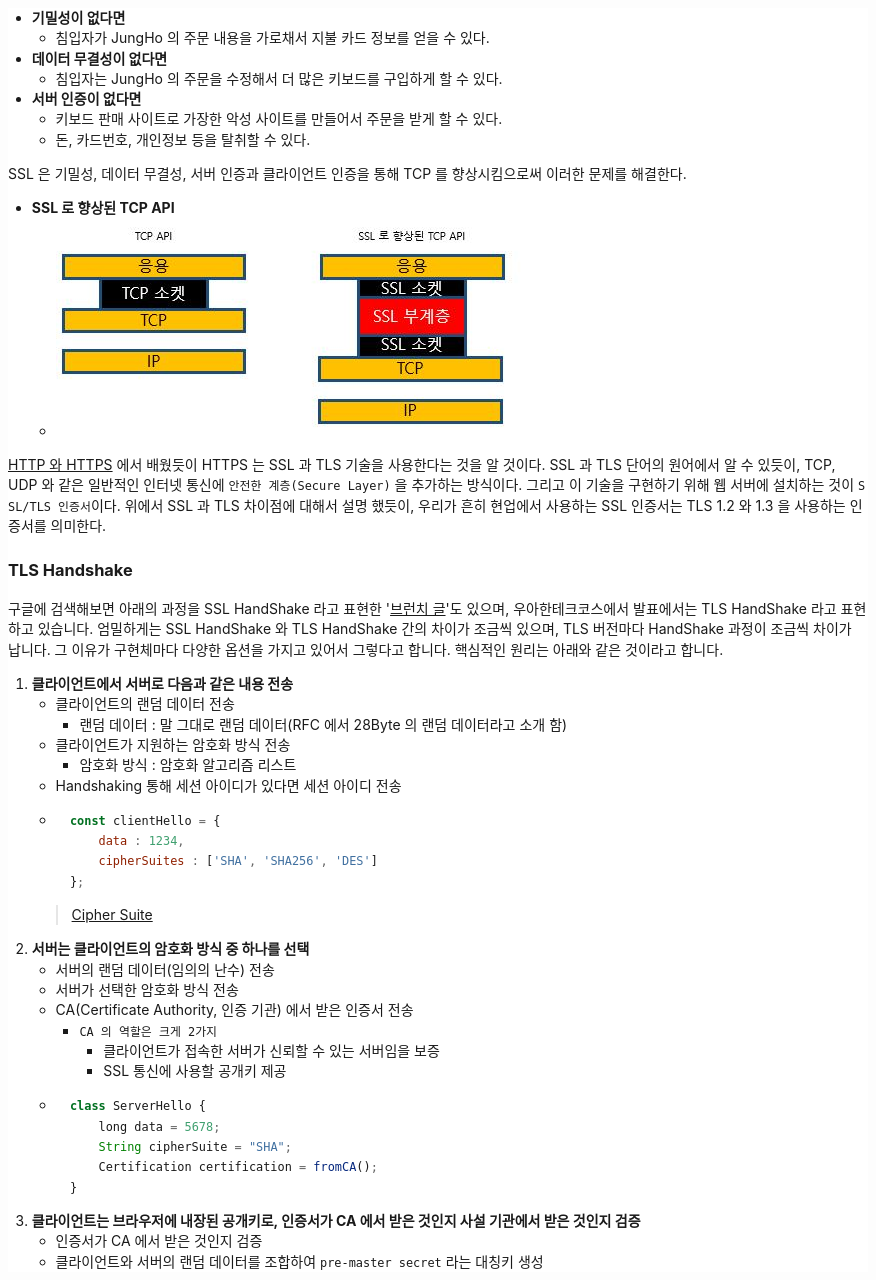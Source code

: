 - __기밀성이 없다면__
    - 침입자가 JungHo 의 주문 내용을 가로채서 지불 카드 정보를 얻을 수 있다.
- __데이터 무결성이 없다면__
    - 침입자는 JungHo 의 주문을 수정해서 더 많은 키보드를 구입하게 할 수 있다.
- __서버 인증이 없다면__
    - 키보드 판매 사이트로 가장한 악성 사이트를 만들어서 주문을 받게 할 수 있다.
    - 돈, 카드번호, 개인정보 등을 탈취할 수 있다.

SSL 은 기밀성, 데이터 무결성, 서버 인증과 클라이언트 인증을 통해 TCP 를 향상시킴으로써 이러한 문제를 해결한다.  

- __SSL 로 향상된 TCP API__
    - ![IMAGES](../images/sslapi.JPG)

[HTTP 와 HTTPS](https://github.com/NKLCWDT/cs/blob/main/Network/http%EC%99%80%20https.md) 에서 배웠듯이 HTTPS 는 SSL 과 TLS 기술을 사용한다는 것을 알 것이다. SSL 과 TLS 단어의 원어에서 알 수 있듯이, TCP, UDP 와 같은 일반적인 인터넷 통신에 `안전한 계층(Secure Layer)` 을 추가하는 방식이다. 그리고 이 기술을 구현하기 위해 웹 서버에 설치하는 것이 `SSL/TLS 인증서`이다. 위에서 SSL 과 TLS 차이점에 대해서 설명 했듯이, 우리가 흔히 현업에서 사용하는 SSL 인증서는 TLS 1.2 와 1.3 을 사용하는 인증서를 의미한다.

### TLS Handshake

구글에 검색해보면 아래의 과정을 SSL HandShake 라고 표현한 '[브런치 글](https://brunch.co.kr/@sangjinkang/38)'도 있으며, 우아한테크코스에서 발표에서는 TLS HandShake 라고 표현하고 있습니다. 엄밀하게는 SSL HandShake 와 TLS HandShake 간의 차이가 조금씩 있으며, TLS 버전마다 HandShake 과정이 조금씩 차이가 납니다. 그 이유가 구현체마다 다양한 옵션을 가지고 있어서 그렇다고 합니다. 핵심적인 원리는 아래와 같은 것이라고 합니다.

1. __클라이언트에서 서버로 다음과 같은 내용 전송__
    - 클라이언트의 랜덤 데이터 전송
        - 랜덤 데이터 : 말 그대로 랜덤 데이터(RFC 에서 28Byte 의 랜덤 데이터라고 소개 함)
    - 클라이언트가 지원하는 암호화 방식 전송
        - 암호화 방식 : 암호화 알고리즘 리스트
    - Handshaking 통해 세션 아이디가 있다면 세션 아이디 전송
    - ```javascript
        const clientHello = {
            data : 1234,
            cipherSuites : ['SHA', 'SHA256', 'DES']
        };
        ```
    > [Cipher Suite](https://en.wikipedia.org/wiki/Cipher_suite)
2. __서버는 클라이언트의 암호화 방식 중 하나를 선택__
    - 서버의 랜덤 데이터(임의의 난수) 전송
    - 서버가 선택한 암호화 방식 전송
    - CA(Certificate Authority, 인증 기관) 에서 받은 인증서 전송
        - `CA 의 역할은 크게 2가지`
            - 클라이언트가 접속한 서버가 신뢰할 수 있는 서버임을 보증
            - SSL 통신에 사용할 공개키 제공
    - ```javascript
        class ServerHello {
            long data = 5678;
            String cipherSuite = "SHA";
            Certification certification = fromCA();
        }
        ```
3. __클라이언트는 브라우저에 내장된 공개키로, 인증서가 CA 에서 받은 것인지 사설 기관에서 받은 것인지 검증__
    - 인증서가 CA 에서 받은 것인지 검증
    - 클라이언트와 서버의 랜덤 데이터를 조합하여 `pre-master secret` 라는 대칭키 생성